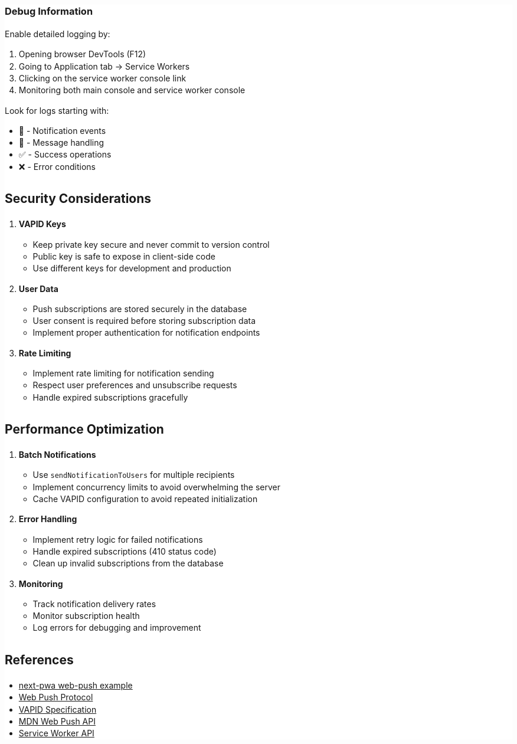 ### Debug Information

Enable detailed logging by:
1. Opening browser DevTools (F12)
2. Going to Application tab → Service Workers
3. Clicking on the service worker console link
4. Monitoring both main console and service worker console

Look for logs starting with:
- 🔔 - Notification events
- 📨 - Message handling
- ✅ - Success operations
- ❌ - Error conditions

## Security Considerations

1. **VAPID Keys**
   - Keep private key secure and never commit to version control
   - Public key is safe to expose in client-side code
   - Use different keys for development and production

2. **User Data**
   - Push subscriptions are stored securely in the database
   - User consent is required before storing subscription data
   - Implement proper authentication for notification endpoints

3. **Rate Limiting**
   - Implement rate limiting for notification sending
   - Respect user preferences and unsubscribe requests
   - Handle expired subscriptions gracefully

## Performance Optimization

1. **Batch Notifications**
   - Use `sendNotificationToUsers` for multiple recipients
   - Implement concurrency limits to avoid overwhelming the server
   - Cache VAPID configuration to avoid repeated initialization

2. **Error Handling**
   - Implement retry logic for failed notifications
   - Handle expired subscriptions (410 status code)
   - Clean up invalid subscriptions from the database

3. **Monitoring**
   - Track notification delivery rates
   - Monitor subscription health
   - Log errors for debugging and improvement

## References

- [next-pwa web-push example](https://github.com/shadowwalker/next-pwa/tree/master/examples/web-push)
- [Web Push Protocol](https://tools.ietf.org/html/rfc8030)
- [VAPID Specification](https://tools.ietf.org/html/rfc8292)
- [MDN Web Push API](https://developer.mozilla.org/en-US/docs/Web/API/Push_API)
- [Service Worker API](https://developer.mozilla.org/en-US/docs/Web/API/Service_Worker_API)
